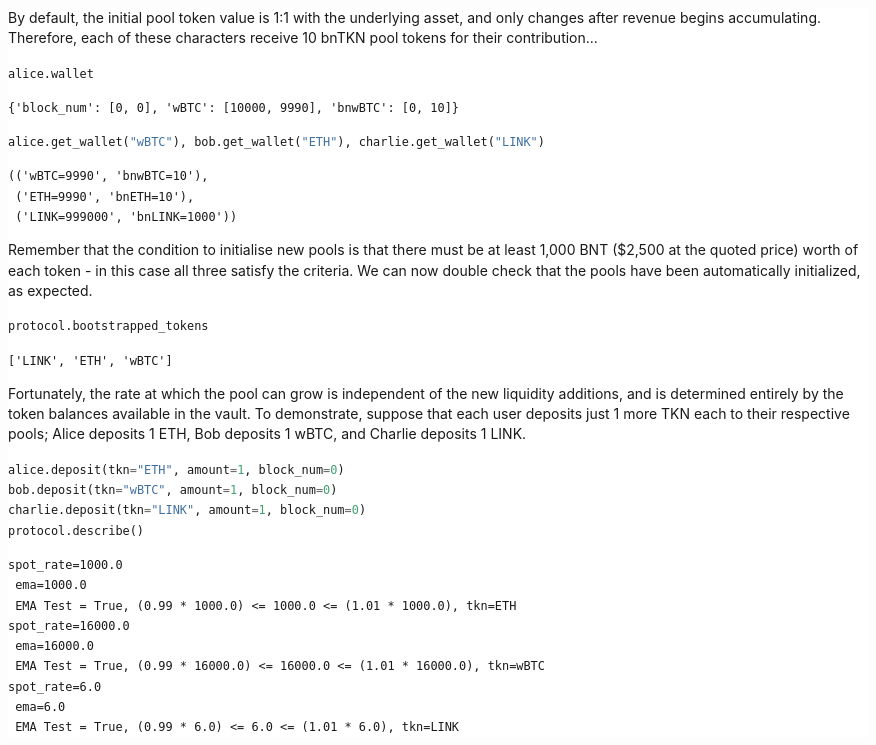 

By default, the initial pool token value is 1:1 with the underlying asset, and only changes after revenue begins accumulating. Therefore, each of these characters receive 10 bnTKN pool tokens for their contribution...


```python
alice.wallet
```




    {'block_num': [0, 0], 'wBTC': [10000, 9990], 'bnwBTC': [0, 10]}




```python
alice.get_wallet("wBTC"), bob.get_wallet("ETH"), charlie.get_wallet("LINK")
```




    (('wBTC=9990', 'bnwBTC=10'),
     ('ETH=9990', 'bnETH=10'),
     ('LINK=999000', 'bnLINK=1000'))



Remember that the condition to initialise new pools is that there must be at least 1,000 BNT ($2,500 at the quoted price) worth of each token - in this case all three satisfy the criteria. We can now double check that the pools have been automatically initialized, as expected.


```python
protocol.bootstrapped_tokens
```




    ['LINK', 'ETH', 'wBTC']



Fortunately, the rate at which the pool can grow is independent of the new liquidity additions, and is determined entirely by the token balances available in the vault. To demonstrate, suppose that each user deposits just 1 more TKN each to their respective pools; Alice deposits 1 ETH, Bob deposits 1 wBTC, and Charlie deposits 1 LINK.


```python
alice.deposit(tkn="ETH", amount=1, block_num=0)
bob.deposit(tkn="wBTC", amount=1, block_num=0)
charlie.deposit(tkn="LINK", amount=1, block_num=0)
protocol.describe()
```

    spot_rate=1000.0 
     ema=1000.0 
     EMA Test = True, (0.99 * 1000.0) <= 1000.0 <= (1.01 * 1000.0), tkn=ETH
    spot_rate=16000.0 
     ema=16000.0 
     EMA Test = True, (0.99 * 16000.0) <= 16000.0 <= (1.01 * 16000.0), tkn=wBTC
    spot_rate=6.0 
     ema=6.0 
     EMA Test = True, (0.99 * 6.0) <= 6.0 <= (1.01 * 6.0), tkn=LINK
